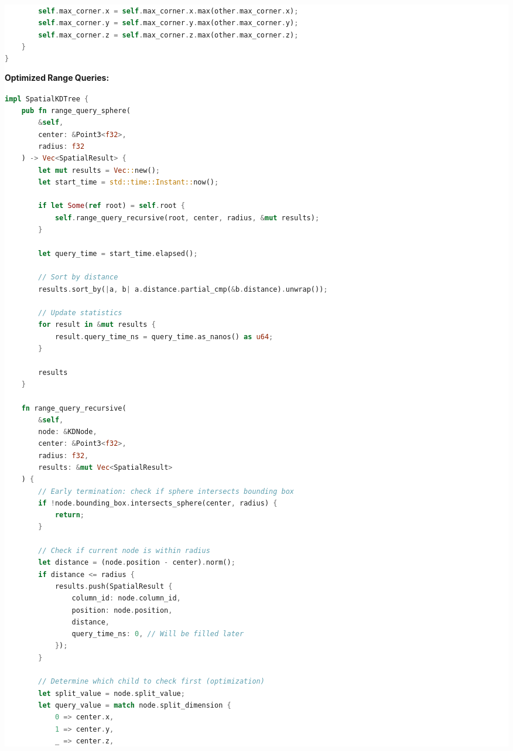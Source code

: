 ```rust
        self.max_corner.x = self.max_corner.x.max(other.max_corner.x);
        self.max_corner.y = self.max_corner.y.max(other.max_corner.y);
        self.max_corner.z = self.max_corner.z.max(other.max_corner.z);
    }
}
```

**Optimized Range Queries:**
```rust
impl SpatialKDTree {
    pub fn range_query_sphere(
        &self,
        center: &Point3<f32>,
        radius: f32
    ) -> Vec<SpatialResult> {
        let mut results = Vec::new();
        let start_time = std::time::Instant::now();
        
        if let Some(ref root) = self.root {
            self.range_query_recursive(root, center, radius, &mut results);
        }
        
        let query_time = start_time.elapsed();
        
        // Sort by distance
        results.sort_by(|a, b| a.distance.partial_cmp(&b.distance).unwrap());
        
        // Update statistics
        for result in &mut results {
            result.query_time_ns = query_time.as_nanos() as u64;
        }
        
        results
    }
    
    fn range_query_recursive(
        &self,
        node: &KDNode,
        center: &Point3<f32>,
        radius: f32,
        results: &mut Vec<SpatialResult>
    ) {
        // Early termination: check if sphere intersects bounding box
        if !node.bounding_box.intersects_sphere(center, radius) {
            return;
        }
        
        // Check if current node is within radius
        let distance = (node.position - center).norm();
        if distance <= radius {
            results.push(SpatialResult {
                column_id: node.column_id,
                position: node.position,
                distance,
                query_time_ns: 0, // Will be filled later
            });
        }
        
        // Determine which child to check first (optimization)
        let split_value = node.split_value;
        let query_value = match node.split_dimension {
            0 => center.x,
            1 => center.y,
            _ => center.z,
```